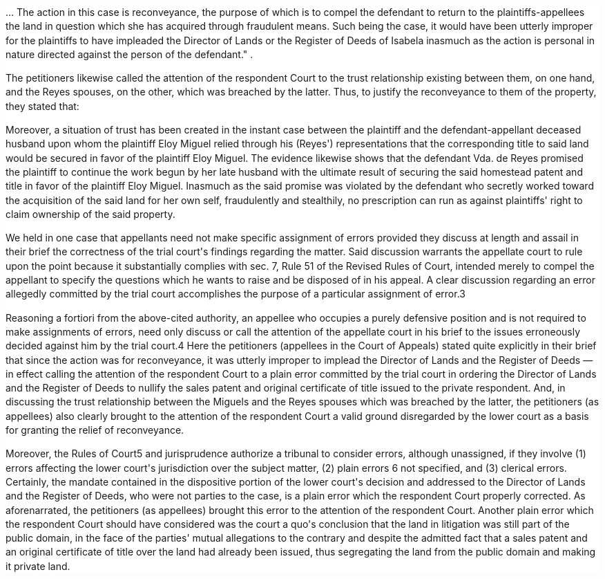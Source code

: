   

... The action in this case is reconveyance, the purpose of which is to compel the defendant to return to the plaintiffs-appellees the land in question which she has acquired through fraudulent means. Such being the case, it would have been utterly improper for the plaintiffs to have impleaded the Director of Lands or the Register of Deeds of Isabela inasmuch as the action is personal in nature directed against the person of the defendant." .

  

The petitioners likewise called the attention of the respondent Court to the trust relationship existing between them, on one hand, and the Reyes spouses, on the other, which was breached by the latter. Thus, to justify the reconveyance to them of the property, they stated that:

  

Moreover, a situation of trust has been created in the instant case between the plaintiff and the defendant-appellant deceased husband upon whom the plaintiff Eloy Miguel relied through his (Reyes') representations that the corresponding title to said land would be secured in favor of the plaintiff Eloy Miguel. The evidence likewise shows that the defendant Vda. de Reyes promised the plaintiff to continue the work begun by her late husband with the ultimate result of securing the said homestead patent and title in favor of the plaintiff Eloy Miguel. Inasmuch as the said promise was violated by the defendant who secretly worked toward the acquisition of the said land for her own self, fraudulently and stealthily, no prescription can run as against plaintiffs' right to claim ownership of the said property.

  

We held in one case that appellants need not make specific assignment of errors provided they discuss at length and assail in their brief the correctness of the trial court's findings regarding the matter. Said discussion warrants the appellate court to rule upon the point because it substantially complies with sec. 7, Rule 51 of the Revised Rules of Court, intended merely to compel the appellant to specify the questions which he wants to raise and be disposed of in his appeal. A clear discussion regarding an error allegedly committed by the trial court accomplishes the purpose of a particular assignment of error.3

  

Reasoning a fortiori from the above-cited authority, an appellee who occupies a purely defensive position and is not required to make assignments of errors, need only discuss or call the attention of the appellate court in his brief to the issues erroneously decided against him by the trial court.4 Here the petitioners (appellees in the Court of Appeals) stated quite explicitly in their brief that since the action was for reconveyance, it was utterly improper to implead the Director of Lands and the Register of Deeds — in effect calling the attention of the respondent Court to a plain error committed by the trial court in ordering the Director of Lands and the Register of Deeds to nullify the sales patent and original certificate of title issued to the private respondent. And, in discussing the trust relationship between the Miguels and the Reyes spouses which was breached by the latter, the petitioners (as appellees) also clearly brought to the attention of the respondent Court a valid ground disregarded by the lower court as a basis for granting the relief of reconveyance.

  

Moreover, the Rules of Court5 and jurisprudence authorize a tribunal to consider errors, although unassigned, if they involve (1) errors affecting the lower court's jurisdiction over the subject matter, (2) plain errors 6 not specified, and (3) clerical errors. Certainly, the mandate contained in the dispositive portion of the lower court's decision and addressed to the Director of Lands and the Register of Deeds, who were not parties to the case, is a plain error which the respondent Court properly corrected. As aforenarrated, the petitioners (as appellees) brought this error to the attention of the respondent Court. Another plain error which the respondent Court should have considered was the court a quo's conclusion that the land in litigation was still part of the public domain, in the face of the parties' mutual allegations to the contrary and despite the admitted fact that a sales patent and an original certificate of title over the land had already been issued, thus segregating the land from the public domain and making it private land.
